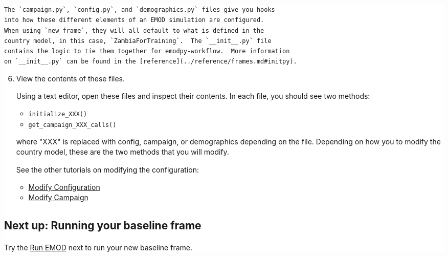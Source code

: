     The `campaign.py`, `config.py`, and `demographics.py` files give you hooks
    into how these different elements of an EMOD simulation are configured.
    When using `new_frame`, they will all default to what is defined in the
    country model, in this case, `ZambiaForTraining`.  The `__init__.py` file
    contains the logic to tie them together for emodpy-workflow.  More information
    on `__init__.py` can be found in the [reference](../reference/frames.md#initpy).

6. View the contents of these files.

    Using a text editor, open these files and inspect their contents.  In each
    file, you should see two methods:

    - `initialize_XXX()`
    - `get_campaign_XXX_calls()`

    where "XXX" is replaced with config, campaign, or demographics depending on
    the file.  Depending on how you to modify the country model, these are the
    two methods that you will modify.

    See the other tutorials on modifying the configuration:

    - [Modify Configuration](modify_configuration.md)
    - [Modify Campaign](modify_campaign_1_minimal_campaign.md)

## Next up: Running your baseline frame

Try the [Run EMOD](run_emod.md) next to run your new baseline frame.
